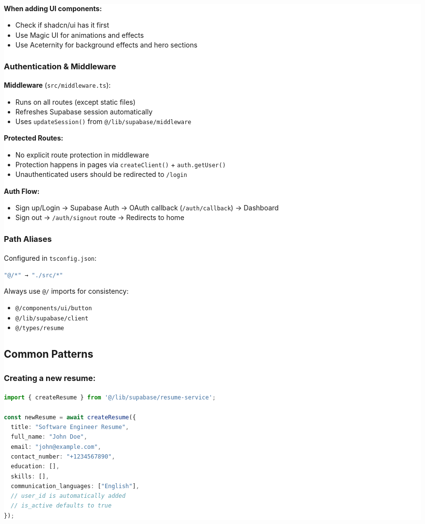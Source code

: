 **When adding UI components:**
- Check if shadcn/ui has it first
- Use Magic UI for animations and effects
- Use Aceternity for background effects and hero sections

### Authentication & Middleware

**Middleware** (`src/middleware.ts`):
- Runs on all routes (except static files)
- Refreshes Supabase session automatically
- Uses `updateSession()` from `@/lib/supabase/middleware`

**Protected Routes:**
- No explicit route protection in middleware
- Protection happens in pages via `createClient()` + `auth.getUser()`
- Unauthenticated users should be redirected to `/login`

**Auth Flow:**
- Sign up/Login → Supabase Auth → OAuth callback (`/auth/callback`) → Dashboard
- Sign out → `/auth/signout` route → Redirects to home

### Path Aliases

Configured in `tsconfig.json`:

```typescript
"@/*" → "./src/*"
```

Always use `@/` imports for consistency:
- `@/components/ui/button`
- `@/lib/supabase/client`
- `@/types/resume`

## Common Patterns

### Creating a new resume:

```typescript
import { createResume } from '@/lib/supabase/resume-service';

const newResume = await createResume({
  title: "Software Engineer Resume",
  full_name: "John Doe",
  email: "john@example.com",
  contact_number: "+1234567890",
  education: [],
  skills: [],
  communication_languages: ["English"],
  // user_id is automatically added
  // is_active defaults to true
});
```
